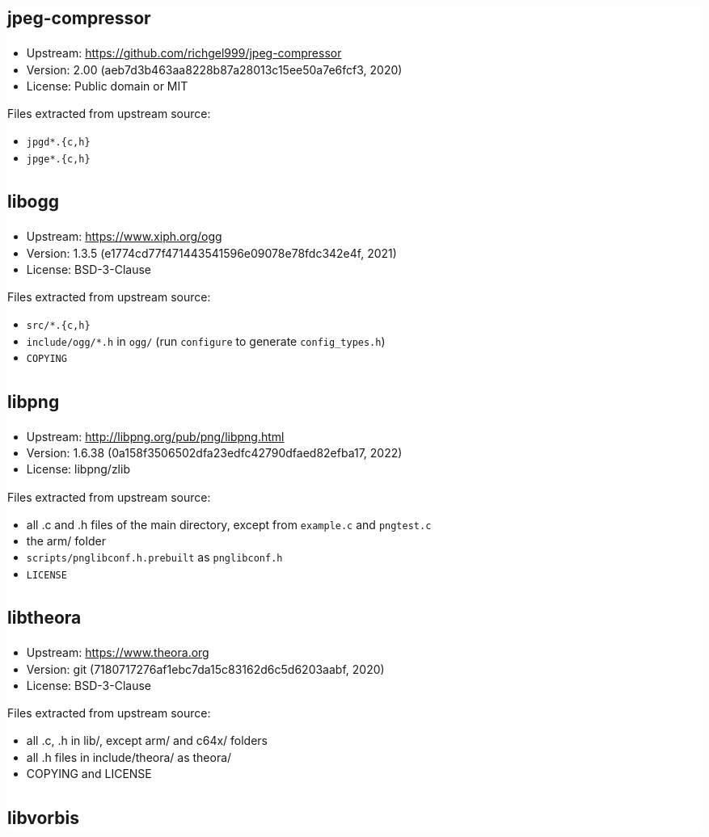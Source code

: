 
## jpeg-compressor

- Upstream: https://github.com/richgel999/jpeg-compressor
- Version: 2.00 (aeb7d3b463aa8228b87a28013c15ee50a7e6fcf3, 2020)
- License: Public domain or MIT

Files extracted from upstream source:

- `jpgd*.{c,h}`
- `jpge*.{c,h}`


## libogg

- Upstream: https://www.xiph.org/ogg
- Version: 1.3.5 (e1774cd77f471443541596e09078e78fdc342e4f, 2021)
- License: BSD-3-Clause

Files extracted from upstream source:

- `src/*.{c,h}`
- `include/ogg/*.h` in `ogg/` (run `configure` to generate `config_types.h`)
- `COPYING`


## libpng

- Upstream: http://libpng.org/pub/png/libpng.html
- Version: 1.6.38 (0a158f3506502dfa23edfc42790dfaed82efba17, 2022)
- License: libpng/zlib

Files extracted from upstream source:

- all .c and .h files of the main directory, except from
  `example.c` and `pngtest.c`
- the arm/ folder
- `scripts/pnglibconf.h.prebuilt` as `pnglibconf.h`
- `LICENSE`


## libtheora

- Upstream: https://www.theora.org
- Version: git (7180717276af1ebc7da15c83162d6c5d6203aabf, 2020)
- License: BSD-3-Clause

Files extracted from upstream source:

- all .c, .h in lib/, except arm/ and c64x/ folders
- all .h files in include/theora/ as theora/
- COPYING and LICENSE


## libvorbis
